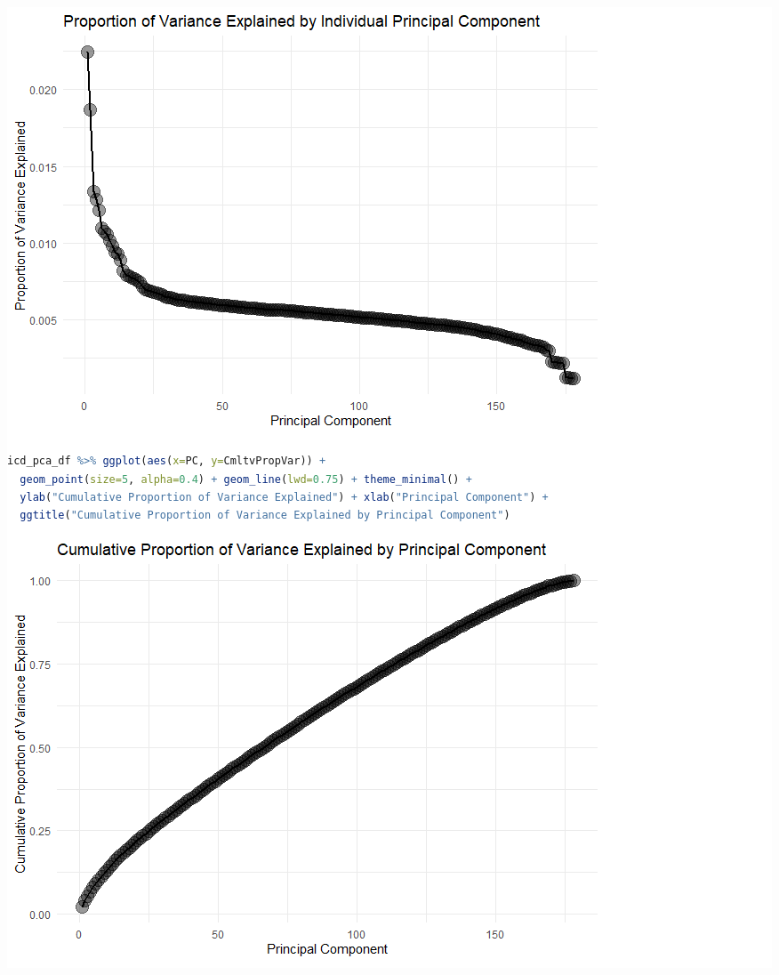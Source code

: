 ![](Thesis_Cleaning_EDA_files/figure-html/unnamed-chunk-41-1.png)

```r
icd_pca_df %>% ggplot(aes(x=PC, y=CmltvPropVar)) +
  geom_point(size=5, alpha=0.4) + geom_line(lwd=0.75) + theme_minimal() +
  ylab("Cumulative Proportion of Variance Explained") + xlab("Principal Component") +
  ggtitle("Cumulative Proportion of Variance Explained by Principal Component")
```

![](Thesis_Cleaning_EDA_files/figure-html/unnamed-chunk-41-2.png)

